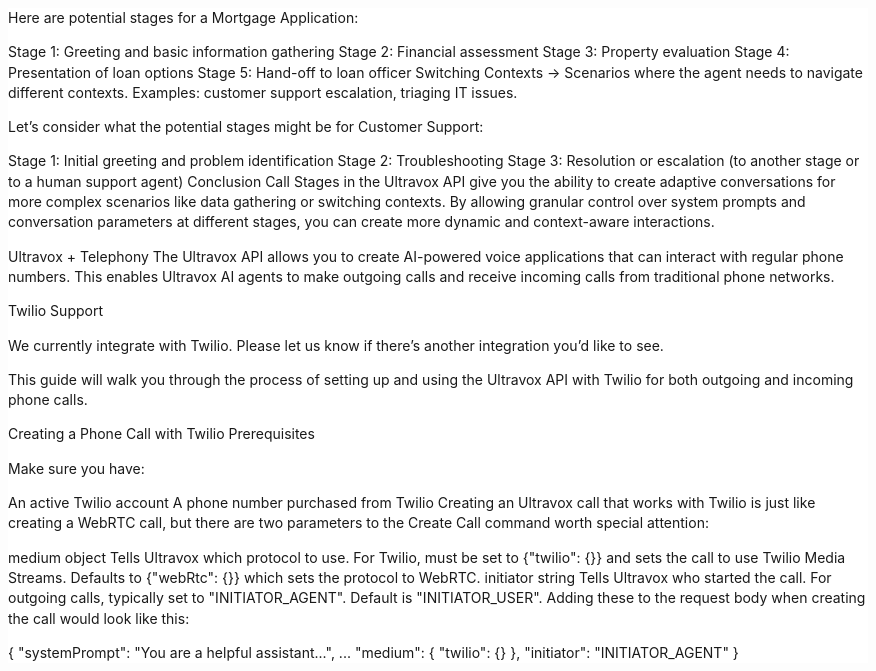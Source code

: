 Here are potential stages for a Mortgage Application:

Stage 1: Greeting and basic information gathering
Stage 2: Financial assessment
Stage 3: Property evaluation
Stage 4: Presentation of loan options
Stage 5: Hand-off to loan officer
Switching Contexts → Scenarios where the agent needs to navigate different contexts. Examples: customer support escalation, triaging IT issues.

Let’s consider what the potential stages might be for Customer Support:

Stage 1: Initial greeting and problem identification
Stage 2: Troubleshooting
Stage 3: Resolution or escalation (to another stage or to a human support agent)
Conclusion
Call Stages in the Ultravox API give you the ability to create adaptive conversations for more complex scenarios like data gathering or switching contexts. By allowing granular control over system prompts and conversation parameters at different stages, you can create more dynamic and context-aware interactions.

Ultravox + Telephony
The Ultravox API allows you to create AI-powered voice applications that can interact with regular phone numbers. This enables Ultravox AI agents to make outgoing calls and receive incoming calls from traditional phone networks.

Twilio Support

We currently integrate with Twilio. Please let us know if there’s another integration you’d like to see.

This guide will walk you through the process of setting up and using the Ultravox API with Twilio for both outgoing and incoming phone calls.

Creating a Phone Call with Twilio
Prerequisites

Make sure you have:

An active Twilio account
A phone number purchased from Twilio
Creating an Ultravox call that works with Twilio is just like creating a WebRTC call, but there are two parameters to the Create Call command worth special attention:

medium	object	Tells Ultravox which protocol to use.
For Twilio, must be set to {"twilio": {}} and sets the call to use Twilio Media Streams. Defaults to {"webRtc": {}} which sets the protocol to WebRTC.
initiator	string	Tells Ultravox who started the call. For outgoing calls, typically set to "INITIATOR_AGENT". Default is "INITIATOR_USER".
Adding these to the request body when creating the call would look like this:

{
  "systemPrompt": "You are a helpful assistant...",
  ...
  "medium": {
    "twilio": {}
  },
  "initiator": "INITIATOR_AGENT"
}
